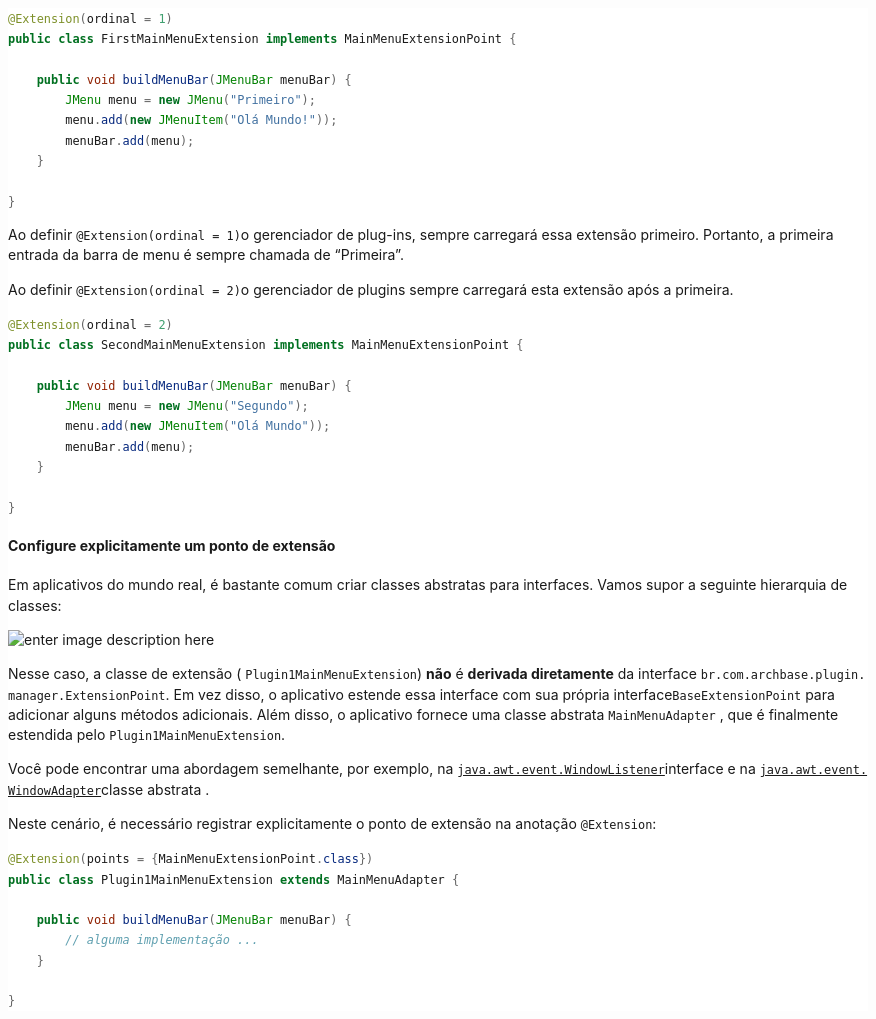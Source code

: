 ```java
@Extension(ordinal = 1)
public class FirstMainMenuExtension implements MainMenuExtensionPoint {

    public void buildMenuBar(JMenuBar menuBar) {
        JMenu menu = new JMenu("Primeiro");
        menu.add(new JMenuItem("Olá Mundo!"));
        menuBar.add(menu);
    }

}
```

Ao definir `@Extension(ordinal = 1)`o gerenciador de plug-ins, sempre carregará essa extensão primeiro. Portanto, a primeira entrada da barra de menu é sempre chamada de “Primeira”.

Ao definir `@Extension(ordinal = 2)`o gerenciador de plugins sempre carregará esta extensão após a primeira.

```java
@Extension(ordinal = 2)
public class SecondMainMenuExtension implements MainMenuExtensionPoint {

    public void buildMenuBar(JMenuBar menuBar) {
        JMenu menu = new JMenu("Segundo");
        menu.add(new JMenuItem("Olá Mundo"));
        menuBar.add(menu);
    }

}
```

#### Configure explicitamente um ponto de extensão

Em aplicativos do mundo real, é bastante comum criar classes abstratas para interfaces. Vamos supor a seguinte hierarquia de classes:

![enter image description here](https://imgur.com/download/5agQqNd/Diagrama+1)


Nesse caso, a classe de extensão ( `Plugin1MainMenuExtension`) **não** é **derivada diretamente** da interface `br.com.archbase.plugin.manager.ExtensionPoint`. Em vez disso, o aplicativo estende essa interface com sua própria interface`BaseExtensionPoint` para adicionar alguns métodos adicionais. Além disso, o aplicativo fornece uma classe abstrata `MainMenuAdapter` , que é finalmente estendida pelo `Plugin1MainMenuExtension`.

Você pode encontrar uma abordagem semelhante, por exemplo, na [`java.awt.event.WindowListener`](https://docs.oracle.com/javase/7/docs/api/java/awt/event/WindowListener.html)interface e na [`java.awt.event.WindowAdapter`](https://docs.oracle.com/javase/7/docs/api/java/awt/event/WindowAdapter.html)classe abstrata .

Neste cenário, é necessário registrar explicitamente o ponto de extensão na anotação `@Extension`:

```java
@Extension(points = {MainMenuExtensionPoint.class})
public class Plugin1MainMenuExtension extends MainMenuAdapter {

    public void buildMenuBar(JMenuBar menuBar) {
        // alguma implementação ...
    }

}
```
